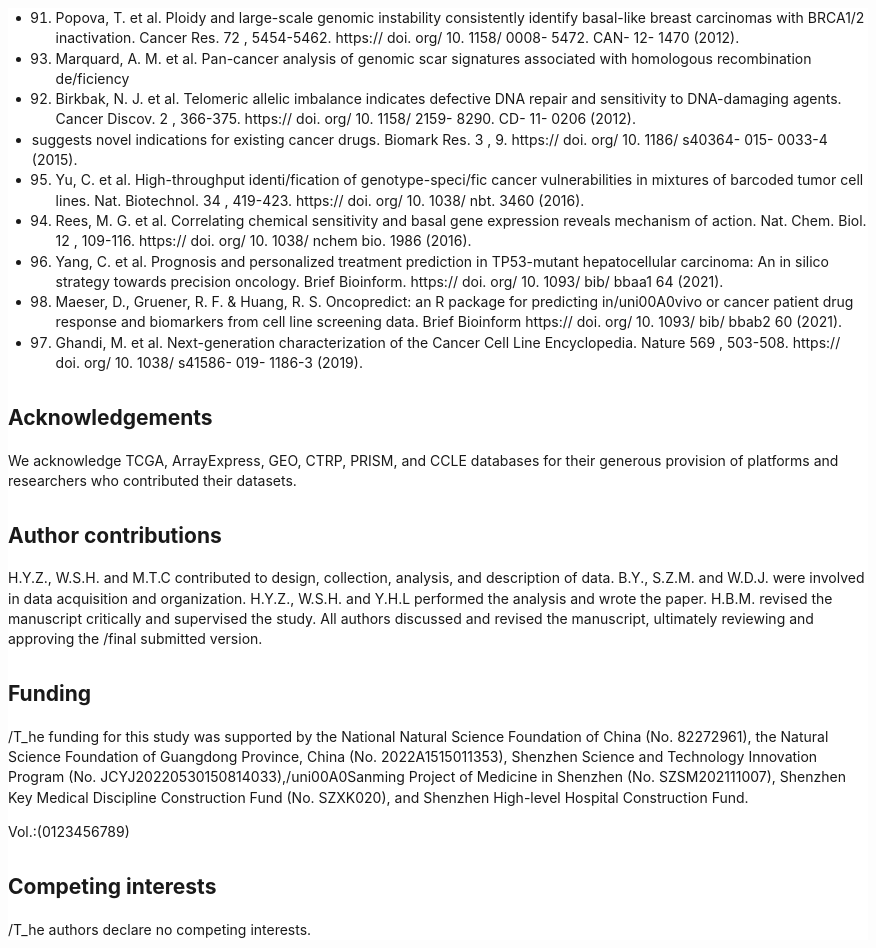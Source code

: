- 91.  Popova, T. et al. Ploidy and large-scale genomic instability consistently identify basal-like breast carcinomas with BRCA1/2 inactivation. Cancer Res. 72 , 5454-5462. https:// doi. org/ 10. 1158/ 0008- 5472. CAN- 12- 1470 (2012).
- 93.  Marquard, A. M. et al. Pan-cancer analysis of genomic scar signatures associated with homologous recombination de/ficiency
- 92.  Birkbak, N. J. et al. Telomeric allelic imbalance indicates defective DNA repair and sensitivity to DNA-damaging agents. Cancer Discov. 2 , 366-375. https:// doi. org/ 10. 1158/ 2159- 8290. CD- 11- 0206 (2012).
- suggests novel indications for existing cancer drugs. Biomark Res. 3 , 9. https:// doi. org/ 10. 1186/ s40364- 015- 0033-4 (2015).
- 95.  Yu,  C. et al. High-throughput identi/fication of genotype-speci/fic cancer vulnerabilities in mixtures of barcoded tumor cell lines. Nat. Biotechnol. 34 , 419-423. https:// doi. org/ 10. 1038/ nbt. 3460 (2016).
- 94.  Rees, M. G. et al. Correlating chemical sensitivity and basal gene expression reveals mechanism of action. Nat. Chem. Biol. 12 , 109-116. https:// doi. org/ 10. 1038/ nchem bio. 1986 (2016).
- 96.  Yang,  C. et al. Prognosis and personalized treatment prediction in TP53-mutant hepatocellular carcinoma: An in silico strategy towards precision oncology. Brief Bioinform. https:// doi. org/ 10. 1093/ bib/ bbaa1 64 (2021).
- 98.  Maeser, D., Gruener, R. F. & Huang, R. S. Oncopredict: an R package for predicting in/uni00A0vivo or cancer patient drug response and biomarkers from cell line screening data. Brief Bioinform https:// doi. org/ 10. 1093/ bib/ bbab2 60 (2021).
- 97.  Ghandi,  M. et al. Next-generation characterization of the Cancer Cell Line Encyclopedia. Nature 569 , 503-508. https:// doi. org/ 10. 1038/ s41586- 019- 1186-3 (2019).

## Acknowledgements

We acknowledge TCGA, ArrayExpress, GEO, CTRP, PRISM, and CCLE databases for their generous provision of platforms and researchers who contributed their datasets.

## Author contributions

H.Y.Z., W.S.H. and M.T.C contributed to design, collection, analysis, and description of data. B.Y., S.Z.M. and W.D.J. were involved in data acquisition and organization. H.Y.Z., W.S.H. and Y.H.L performed the analysis and wrote the paper. H.B.M. revised the manuscript critically and supervised the study. All authors discussed and revised the manuscript, ultimately reviewing and approving the /final submitted version.

## Funding

/T\_he funding for this study was supported by the National Natural Science Foundation of China (No. 82272961), the Natural Science Foundation of Guangdong Province, China (No. 2022A1515011353), Shenzhen Science and Technology Innovation Program (No. JCYJ20220530150814033),/uni00A0Sanming Project of Medicine in Shenzhen (No. SZSM202111007), Shenzhen Key Medical Discipline Construction Fund (No. SZXK020), and Shenzhen High-level Hospital Construction Fund.

Vol.:(0123456789)

## Competing interests

/T\_he authors declare no competing interests.
